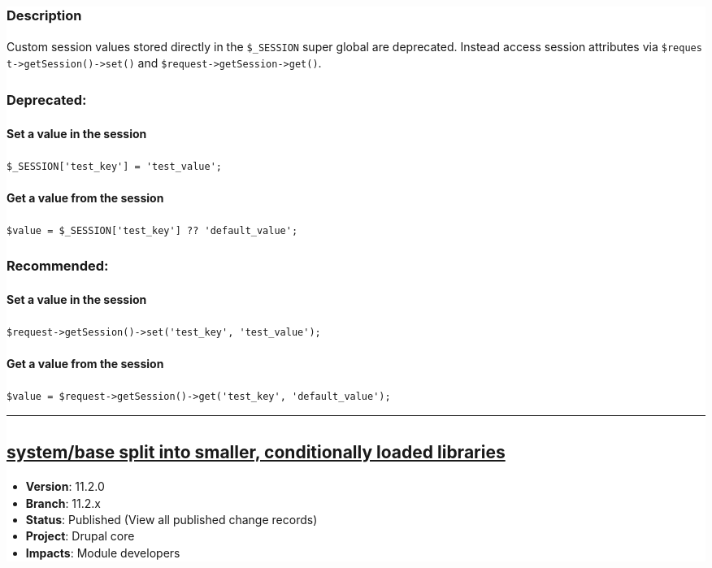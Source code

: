 ### Description

<p>Custom session values stored directly in the <code class=" language-php"><span class="token global">$_SESSION</span></code> super global are deprecated. Instead access session attributes via <code class=" language-php"><span class="token variable">$request</span><span class="token operator">-</span><span class="token operator">&gt;</span><span class="token function">getSession</span><span class="token punctuation">(</span><span class="token punctuation">)</span><span class="token operator">-</span><span class="token operator">&gt;</span><span class="token function">set</span><span class="token punctuation">(</span><span class="token punctuation">)</span></code> and <code class=" language-php"><span class="token variable">$request</span><span class="token operator">-</span><span class="token operator">&gt;</span><span class="token property">getSession</span><span class="token operator">-</span><span class="token operator">&gt;</span><span class="token function">get</span><span class="token punctuation">(</span><span class="token punctuation">)</span></code>.</p>
<h3>Deprecated:</h3>
<h4>Set a value in the session</h4>
<pre class="codeblock language-php"><code class=" language-php"><span class="token global">$_SESSION</span><span class="token punctuation">[</span><span class="token string">'test_key'</span><span class="token punctuation">]</span> <span class="token operator">=</span> <span class="token string">'test_value'</span><span class="token punctuation">;</span>
</code></pre><h4>Get a value from the session</h4>
<pre class="codeblock language-php"><code class=" language-php"><span class="token variable">$value</span> <span class="token operator">=</span> <span class="token global">$_SESSION</span><span class="token punctuation">[</span><span class="token string">'test_key'</span><span class="token punctuation">]</span> <span class="token operator">?</span><span class="token operator">?</span> <span class="token string">'default_value'</span><span class="token punctuation">;</span>
</code></pre><h3>Recommended:</h3>
<h4>Set a value in the session</h4>
<pre class="codeblock language-php"><code class=" language-php"><span class="token variable">$request</span><span class="token operator">-</span><span class="token operator">&gt;</span><span class="token function">getSession</span><span class="token punctuation">(</span><span class="token punctuation">)</span><span class="token operator">-</span><span class="token operator">&gt;</span><span class="token function">set</span><span class="token punctuation">(</span><span class="token string">'test_key'</span><span class="token punctuation">,</span> <span class="token string">'test_value'</span><span class="token punctuation">)</span><span class="token punctuation">;</span>
</code></pre><h4>Get a value from the session</h4>
<pre class="codeblock language-php"><code class=" language-php"><span class="token variable">$value</span> <span class="token operator">=</span> <span class="token variable">$request</span><span class="token operator">-</span><span class="token operator">&gt;</span><span class="token function">getSession</span><span class="token punctuation">(</span><span class="token punctuation">)</span><span class="token operator">-</span><span class="token operator">&gt;</span><span class="token function">get</span><span class="token punctuation">(</span><span class="token string">'test_key'</span><span class="token punctuation">,</span> <span class="token string">'default_value'</span><span class="token punctuation">)</span><span class="token punctuation">;</span>
</code></pre>

---

## [system/base split into smaller, conditionally loaded libraries](https://www.drupal.org/node/3523938)

- **Version**: 11.2.0
- **Branch**: 11.2.x
- **Status**: Published (View all published change records)
- **Project**: Drupal core
- **Impacts**: Module developers
